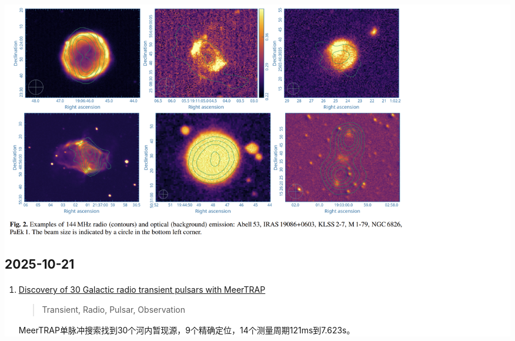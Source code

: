    <img src="./Figures/image-20251020155115312.png" alt="image-20251020155115312" width="680px" />

## 2025-10-21

1. [Discovery of 30 Galactic radio transient pulsars with MeerTRAP](https://arxiv.org/abs/2510.17723)

   > Transient, Radio, Pulsar, Observation

   MeerTRAP单脉冲搜索找到30个河内暂现源，9个精确定位，14个测量周期121ms到7.623s。
